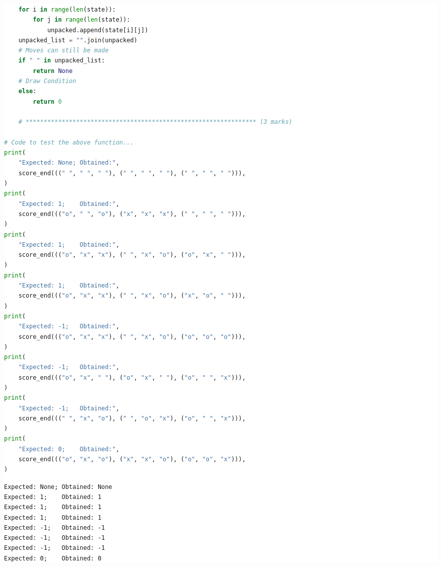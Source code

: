 ```python
    for i in range(len(state)):
        for j in range(len(state)):
            unpacked.append(state[i][j])
    unpacked_list = "".join(unpacked)
    # Moves can still be made
    if " " in unpacked_list:
        return None
    # Draw Condition
    else:
        return 0

    # **************************************************************** (3 marks)

# Code to test the above function...
print(
    "Expected: None; Obtained:",
    score_end(((" ", " ", " "), (" ", " ", " "), (" ", " ", " "))),
)
print(
    "Expected: 1;    Obtained:",
    score_end((("o", " ", "o"), ("x", "x", "x"), (" ", " ", " "))),
)
print(
    "Expected: 1;    Obtained:",
    score_end((("o", "x", "x"), (" ", "x", "o"), ("o", "x", " "))),
)
print(
    "Expected: 1;    Obtained:",
    score_end((("o", "x", "x"), (" ", "x", "o"), ("x", "o", " "))),
)
print(
    "Expected: -1;   Obtained:",
    score_end((("o", "x", "x"), (" ", "x", "o"), ("o", "o", "o"))),
)
print(
    "Expected: -1;   Obtained:",
    score_end((("o", "x", " "), ("o", "x", " "), ("o", " ", "x"))),
)
print(
    "Expected: -1;   Obtained:",
    score_end(((" ", "x", "o"), (" ", "o", "x"), ("o", " ", "x"))),
)
print(
    "Expected: 0;    Obtained:",
    score_end((("o", "x", "o"), ("x", "x", "o"), ("o", "o", "x"))),
)
```

    Expected: None; Obtained: None
    Expected: 1;    Obtained: 1
    Expected: 1;    Obtained: 1
    Expected: 1;    Obtained: 1
    Expected: -1;   Obtained: -1
    Expected: -1;   Obtained: -1
    Expected: -1;   Obtained: -1
    Expected: 0;    Obtained: 0
